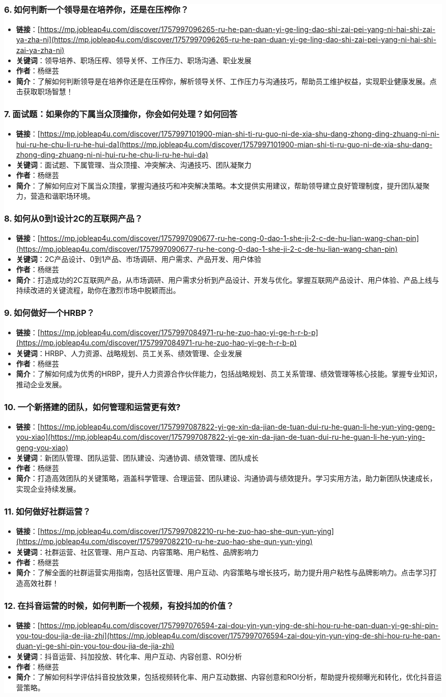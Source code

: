 ### 6. 如何判断一个领导是在培养你，还是在压榨你？
- **链接**：[https://mp.jobleap4u.com/discover/1757997096265-ru-he-pan-duan-yi-ge-ling-dao-shi-zai-pei-yang-ni-hai-shi-zai-ya-zha-ni](https://mp.jobleap4u.com/discover/1757997096265-ru-he-pan-duan-yi-ge-ling-dao-shi-zai-pei-yang-ni-hai-shi-zai-ya-zha-ni)
- **关键词**：领导培养、职场压榨、领导关怀、工作压力、职场沟通、职业发展
- **作者**：杨继芸
- **简介**：了解如何判断领导是在培养你还是在压榨你，解析领导关怀、工作压力与沟通技巧，帮助员工维护权益，实现职业健康发展。点击获取职场智慧！

### 7. 面试题：如果你的下属当众顶撞你，你会如何处理？如何回答
- **链接**：[https://mp.jobleap4u.com/discover/1757997101900-mian-shi-ti-ru-guo-ni-de-xia-shu-dang-zhong-ding-zhuang-ni-ni-hui-ru-he-chu-li-ru-he-hui-da](https://mp.jobleap4u.com/discover/1757997101900-mian-shi-ti-ru-guo-ni-de-xia-shu-dang-zhong-ding-zhuang-ni-ni-hui-ru-he-chu-li-ru-he-hui-da)
- **关键词**：面试题、下属管理、当众顶撞、冲突解决、沟通技巧、团队凝聚力
- **作者**：杨继芸
- **简介**：了解如何应对下属当众顶撞，掌握沟通技巧和冲突解决策略。本文提供实用建议，帮助领导建立良好管理制度，提升团队凝聚力，营造和谐职场环境。

### 8. 如何从0到1设计2C的互联网产品？
- **链接**：[https://mp.jobleap4u.com/discover/1757997090677-ru-he-cong-0-dao-1-she-ji-2-c-de-hu-lian-wang-chan-pin](https://mp.jobleap4u.com/discover/1757997090677-ru-he-cong-0-dao-1-she-ji-2-c-de-hu-lian-wang-chan-pin)
- **关键词**：2C产品设计、0到1产品、市场调研、用户需求、产品开发、用户体验
- **作者**：杨继芸
- **简介**：打造成功的2C互联网产品，从市场调研、用户需求分析到产品设计、开发与优化。掌握互联网产品设计、用户体验、产品上线与持续改进的关键流程，助你在激烈市场中脱颖而出。

### 9. 如何做好一个HRBP？
- **链接**：[https://mp.jobleap4u.com/discover/1757997084971-ru-he-zuo-hao-yi-ge-h-r-b-p](https://mp.jobleap4u.com/discover/1757997084971-ru-he-zuo-hao-yi-ge-h-r-b-p)
- **关键词**：HRBP、人力资源、战略规划、员工关系、绩效管理、企业发展
- **作者**：杨继芸
- **简介**：了解如何成为优秀的HRBP，提升人力资源合作伙伴能力，包括战略规划、员工关系管理、绩效管理等核心技能。掌握专业知识，推动企业发展。

### 10. 一个新搭建的团队，如何管理和运营更有效?
- **链接**：[https://mp.jobleap4u.com/discover/1757997087822-yi-ge-xin-da-jian-de-tuan-dui-ru-he-guan-li-he-yun-ying-geng-you-xiao](https://mp.jobleap4u.com/discover/1757997087822-yi-ge-xin-da-jian-de-tuan-dui-ru-he-guan-li-he-yun-ying-geng-you-xiao)
- **关键词**：新团队管理、团队运营、团队建设、沟通协调、绩效管理、团队成长
- **作者**：杨继芸
- **简介**：打造高效团队的关键策略，涵盖科学管理、合理运营、团队建设、沟通协调与绩效提升。学习实用方法，助力新团队快速成长，实现企业持续发展。

### 11. 如何做好社群运营？
- **链接**：[https://mp.jobleap4u.com/discover/1757997082210-ru-he-zuo-hao-she-qun-yun-ying](https://mp.jobleap4u.com/discover/1757997082210-ru-he-zuo-hao-she-qun-yun-ying)
- **关键词**：社群运营、社区管理、用户互动、内容策略、用户粘性、品牌影响力
- **作者**：杨继芸
- **简介**：了解全面的社群运营实用指南，包括社区管理、用户互动、内容策略与增长技巧，助力提升用户粘性与品牌影响力。点击学习打造高效社群！

### 12. 在抖音运营的时候，如何判断一个视频，有投抖加的价值？
- **链接**：[https://mp.jobleap4u.com/discover/1757997076594-zai-dou-yin-yun-ying-de-shi-hou-ru-he-pan-duan-yi-ge-shi-pin-you-tou-dou-jia-de-jia-zhi](https://mp.jobleap4u.com/discover/1757997076594-zai-dou-yin-yun-ying-de-shi-hou-ru-he-pan-duan-yi-ge-shi-pin-you-tou-dou-jia-de-jia-zhi)
- **关键词**：抖音运营、抖加投放、转化率、用户互动、内容创意、ROI分析
- **作者**：杨继芸
- **简介**：了解如何科学评估抖音投放效果，包括视频转化率、用户互动数据、内容创意和ROI分析，帮助提升视频曝光和转化，优化抖音运营策略。
